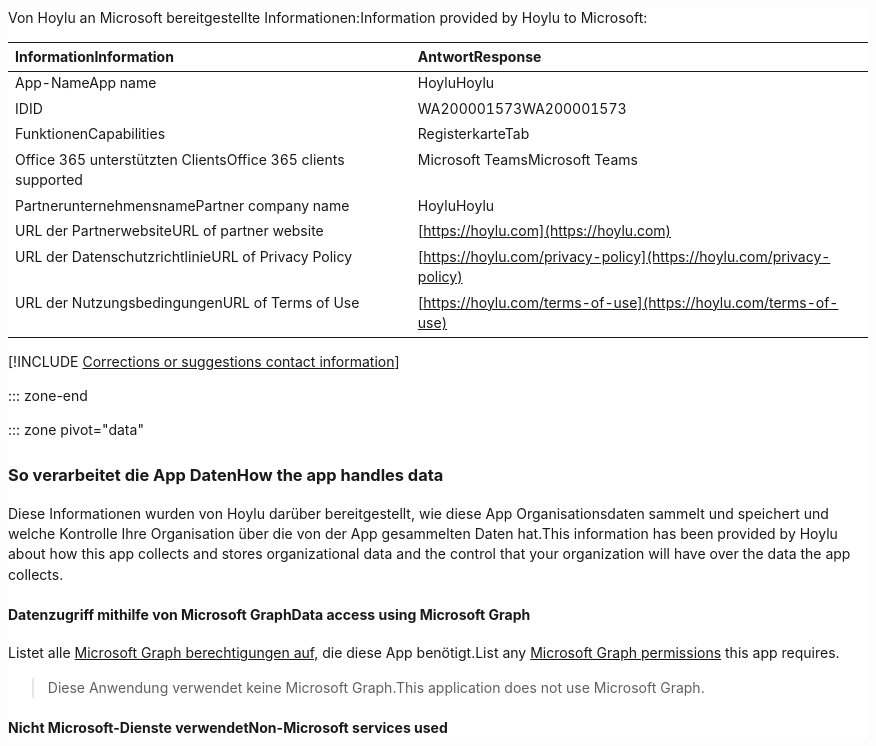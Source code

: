 <span data-ttu-id="2e0d1-108">Von Hoylu an Microsoft bereitgestellte Informationen:</span><span class="sxs-lookup"><span data-stu-id="2e0d1-108">Information provided by Hoylu to Microsoft:</span></span>

| <span data-ttu-id="2e0d1-109">**Information**</span><span class="sxs-lookup"><span data-stu-id="2e0d1-109">**Information**</span></span> | <span data-ttu-id="2e0d1-110">**Antwort**</span><span class="sxs-lookup"><span data-stu-id="2e0d1-110">**Response**</span></span> |
|:----------------|:-------------|
| <span data-ttu-id="2e0d1-111">App-Name</span><span class="sxs-lookup"><span data-stu-id="2e0d1-111">App name</span></span> | <span data-ttu-id="2e0d1-112">Hoylu</span><span class="sxs-lookup"><span data-stu-id="2e0d1-112">Hoylu</span></span> |
| <span data-ttu-id="2e0d1-113">ID</span><span class="sxs-lookup"><span data-stu-id="2e0d1-113">ID</span></span> | <span data-ttu-id="2e0d1-114">WA200001573</span><span class="sxs-lookup"><span data-stu-id="2e0d1-114">WA200001573</span></span> |
| <span data-ttu-id="2e0d1-115">Funktionen</span><span class="sxs-lookup"><span data-stu-id="2e0d1-115">Capabilities</span></span> | <span data-ttu-id="2e0d1-116">Registerkarte</span><span class="sxs-lookup"><span data-stu-id="2e0d1-116">Tab</span></span> |
| <span data-ttu-id="2e0d1-117">Office 365 unterstützten Clients</span><span class="sxs-lookup"><span data-stu-id="2e0d1-117">Office 365 clients supported</span></span> | <span data-ttu-id="2e0d1-118">Microsoft Teams</span><span class="sxs-lookup"><span data-stu-id="2e0d1-118">Microsoft Teams</span></span> |
| <span data-ttu-id="2e0d1-119">Partnerunternehmensname</span><span class="sxs-lookup"><span data-stu-id="2e0d1-119">Partner company name</span></span> | <span data-ttu-id="2e0d1-120">Hoylu</span><span class="sxs-lookup"><span data-stu-id="2e0d1-120">Hoylu</span></span> |
| <span data-ttu-id="2e0d1-121">URL der Partnerwebsite</span><span class="sxs-lookup"><span data-stu-id="2e0d1-121">URL of partner website</span></span> | [https://hoylu.com](https://hoylu.com) |
| <span data-ttu-id="2e0d1-122">URL der Datenschutzrichtlinie</span><span class="sxs-lookup"><span data-stu-id="2e0d1-122">URL of Privacy Policy</span></span> | [https://hoylu.com/privacy-policy](https://hoylu.com/privacy-policy) |
| <span data-ttu-id="2e0d1-123">URL der Nutzungsbedingungen</span><span class="sxs-lookup"><span data-stu-id="2e0d1-123">URL of Terms of Use</span></span> | [https://hoylu.com/terms-of-use](https://hoylu.com/terms-of-use) |

 [!INCLUDE [Corrections or suggestions contact information](../includes/corrections-or-suggestions.md)]

::: zone-end

::: zone pivot="data"

### <a name="how-the-app-handles-data"></a><span data-ttu-id="2e0d1-124">So verarbeitet die App Daten</span><span class="sxs-lookup"><span data-stu-id="2e0d1-124">How the app handles data</span></span>

<span data-ttu-id="2e0d1-125">Diese Informationen wurden von Hoylu darüber bereitgestellt, wie diese App Organisationsdaten sammelt und speichert und welche Kontrolle Ihre Organisation über die von der App gesammelten Daten hat.</span><span class="sxs-lookup"><span data-stu-id="2e0d1-125">This information has been provided by Hoylu about how this app collects and stores organizational data and the control that your organization will have over the data the app collects.</span></span>

#### <a name="data-access-using-microsoft-graph"></a><span data-ttu-id="2e0d1-126">Datenzugriff mithilfe von Microsoft Graph</span><span class="sxs-lookup"><span data-stu-id="2e0d1-126">Data access using Microsoft Graph</span></span>

<span data-ttu-id="2e0d1-127">Listet alle [Microsoft Graph berechtigungen auf,](https://docs.microsoft.com/graph/permissions-reference) die diese App benötigt.</span><span class="sxs-lookup"><span data-stu-id="2e0d1-127">List any [Microsoft Graph permissions](https://docs.microsoft.com/graph/permissions-reference) this app requires.</span></span>

><span data-ttu-id="2e0d1-128">Diese Anwendung verwendet keine Microsoft Graph.</span><span class="sxs-lookup"><span data-stu-id="2e0d1-128">This application does not use Microsoft Graph.</span></span>


#### <a name="non-microsoft-services-used"></a><span data-ttu-id="2e0d1-129">Nicht Microsoft-Dienste verwendet</span><span class="sxs-lookup"><span data-stu-id="2e0d1-129">Non-Microsoft services used</span></span>
